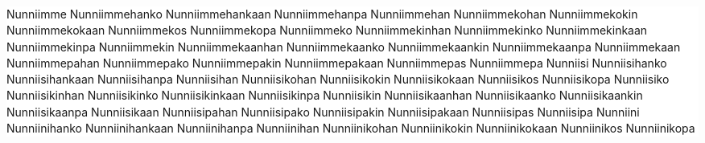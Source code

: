 Nunniimme
Nunniimmehanko
Nunniimmehankaan
Nunniimmehanpa
Nunniimmehan
Nunniimmekohan
Nunniimmekokin
Nunniimmekokaan
Nunniimmekos
Nunniimmekopa
Nunniimmeko
Nunniimmekinhan
Nunniimmekinko
Nunniimmekinkaan
Nunniimmekinpa
Nunniimmekin
Nunniimmekaanhan
Nunniimmekaanko
Nunniimmekaankin
Nunniimmekaanpa
Nunniimmekaan
Nunniimmepahan
Nunniimmepako
Nunniimmepakin
Nunniimmepakaan
Nunniimmepas
Nunniimmepa
Nunniisi
Nunniisihanko
Nunniisihankaan
Nunniisihanpa
Nunniisihan
Nunniisikohan
Nunniisikokin
Nunniisikokaan
Nunniisikos
Nunniisikopa
Nunniisiko
Nunniisikinhan
Nunniisikinko
Nunniisikinkaan
Nunniisikinpa
Nunniisikin
Nunniisikaanhan
Nunniisikaanko
Nunniisikaankin
Nunniisikaanpa
Nunniisikaan
Nunniisipahan
Nunniisipako
Nunniisipakin
Nunniisipakaan
Nunniisipas
Nunniisipa
Nunniini
Nunniinihanko
Nunniinihankaan
Nunniinihanpa
Nunniinihan
Nunniinikohan
Nunniinikokin
Nunniinikokaan
Nunniinikos
Nunniinikopa
